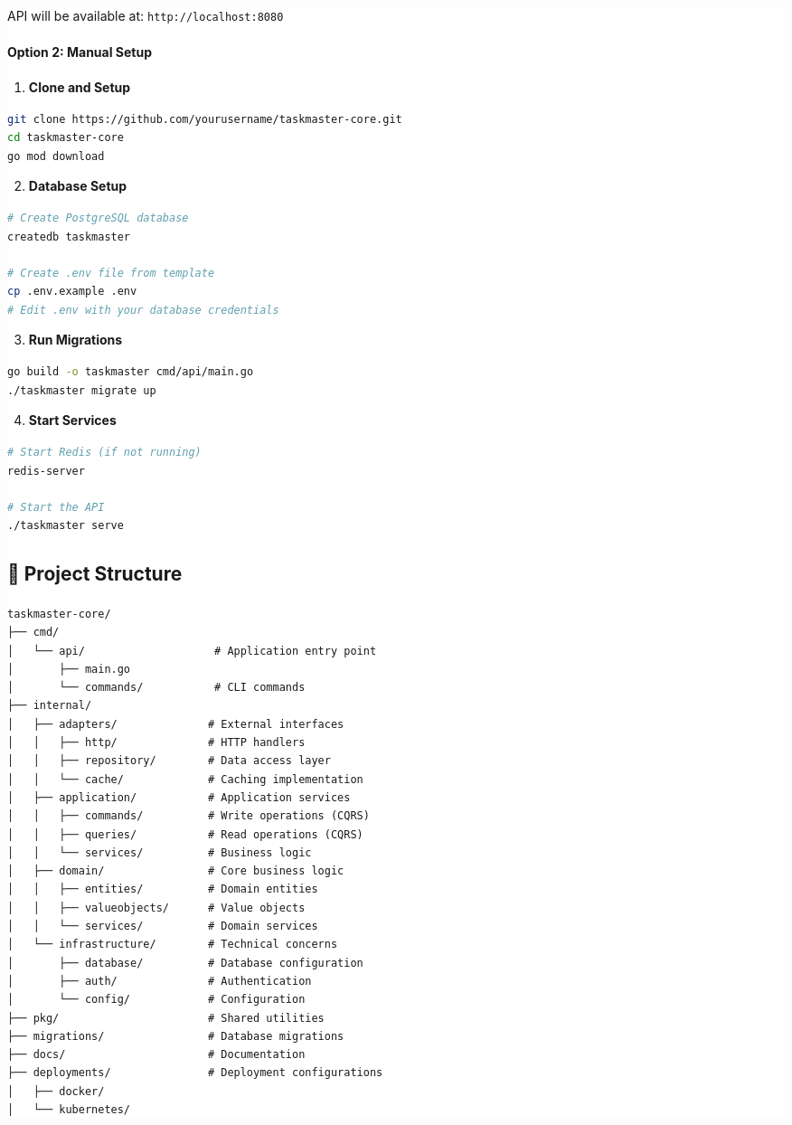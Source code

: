 API will be available at: `http://localhost:8080`

#### Option 2: Manual Setup

1. **Clone and Setup**
```bash
git clone https://github.com/yourusername/taskmaster-core.git
cd taskmaster-core
go mod download
```

2. **Database Setup**
```bash
# Create PostgreSQL database
createdb taskmaster

# Create .env file from template
cp .env.example .env
# Edit .env with your database credentials
```

3. **Run Migrations**
```bash
go build -o taskmaster cmd/api/main.go
./taskmaster migrate up
```

4. **Start Services**
```bash
# Start Redis (if not running)
redis-server

# Start the API
./taskmaster serve
```

## 📁 Project Structure

```
taskmaster-core/
├── cmd/
│   └── api/                    # Application entry point
│       ├── main.go
│       └── commands/           # CLI commands
├── internal/
│   ├── adapters/              # External interfaces
│   │   ├── http/              # HTTP handlers
│   │   ├── repository/        # Data access layer
│   │   └── cache/             # Caching implementation
│   ├── application/           # Application services
│   │   ├── commands/          # Write operations (CQRS)
│   │   ├── queries/           # Read operations (CQRS)
│   │   └── services/          # Business logic
│   ├── domain/                # Core business logic
│   │   ├── entities/          # Domain entities
│   │   ├── valueobjects/      # Value objects
│   │   └── services/          # Domain services
│   └── infrastructure/        # Technical concerns
│       ├── database/          # Database configuration
│       ├── auth/              # Authentication
│       └── config/            # Configuration
├── pkg/                       # Shared utilities
├── migrations/                # Database migrations
├── docs/                      # Documentation
├── deployments/               # Deployment configurations
│   ├── docker/
│   └── kubernetes/
```
